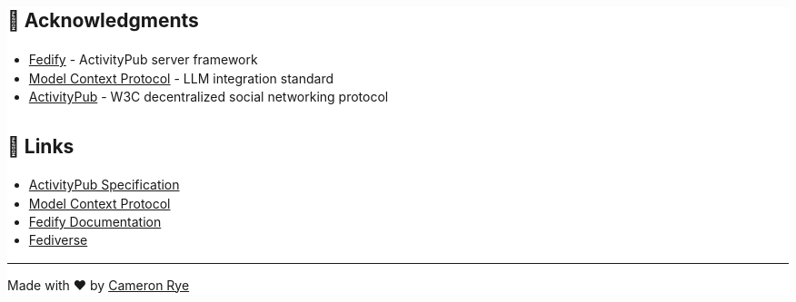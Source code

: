 ## 🙏 Acknowledgments

- [Fedify](https://fedify.dev/) - ActivityPub server framework
- [Model Context Protocol](https://modelcontextprotocol.io/) - LLM integration standard
- [ActivityPub](https://www.w3.org/TR/activitypub/) - W3C decentralized social networking protocol

## 🔗 Links

- [ActivityPub Specification](https://www.w3.org/TR/activitypub/)
- [Model Context Protocol](https://modelcontextprotocol.io/)
- [Fedify Documentation](https://fedify.dev/)
- [Fediverse](https://fediverse.info/)

---

Made with ❤️ by [Cameron Rye](https://rye.dev/)

